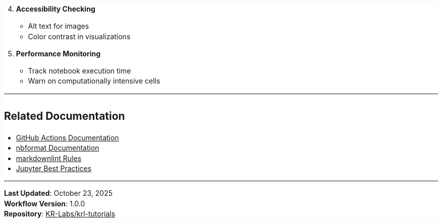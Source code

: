 4. **Accessibility Checking**
   - Alt text for images
   - Color contrast in visualizations

5. **Performance Monitoring**
   - Track notebook execution time
   - Warn on computationally intensive cells

---

## Related Documentation

- [GitHub Actions Documentation](https://docs.github.com/en/actions)
- [nbformat Documentation](https://nbformat.readthedocs.io/)
- [markdownlint Rules](https://github.com/DavidAnson/markdownlint/blob/main/doc/Rules.md)
- [Jupyter Best Practices](https://jupyter-notebook.readthedocs.io/en/stable/examples/Notebook/Working%20With%20Markdown%20Cells.html)

---

**Last Updated**: October 23, 2025  
**Workflow Version**: 1.0.0  
**Repository**: [KR-Labs/krl-tutorials](https://github.com/KR-Labs/krl-tutorials)
